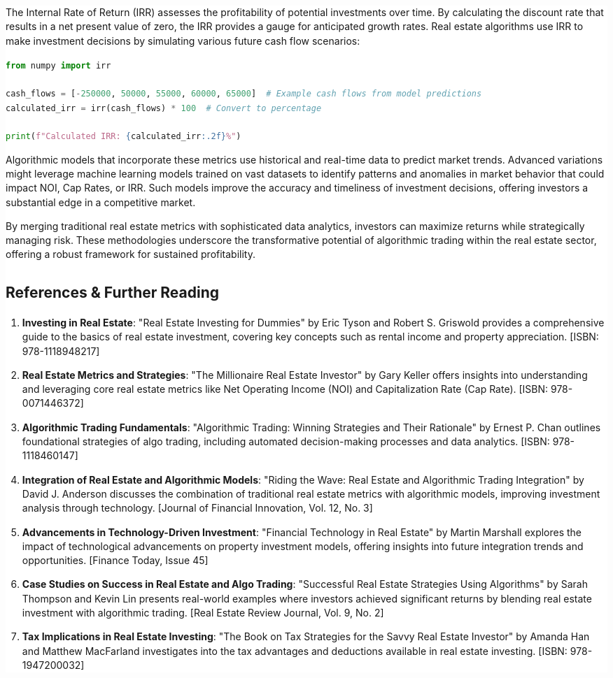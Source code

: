 The Internal Rate of Return (IRR) assesses the profitability of potential investments over time. By calculating the discount rate that results in a net present value of zero, the IRR provides a gauge for anticipated growth rates. Real estate algorithms use IRR to make investment decisions by simulating various future cash flow scenarios:

```python
from numpy import irr

cash_flows = [-250000, 50000, 55000, 60000, 65000]  # Example cash flows from model predictions
calculated_irr = irr(cash_flows) * 100  # Convert to percentage

print(f"Calculated IRR: {calculated_irr:.2f}%")
```

Algorithmic models that incorporate these metrics use historical and real-time data to predict market trends. Advanced variations might leverage machine learning models trained on vast datasets to identify patterns and anomalies in market behavior that could impact NOI, Cap Rates, or IRR. Such models improve the accuracy and timeliness of investment decisions, offering investors a substantial edge in a competitive market.

By merging traditional real estate metrics with sophisticated data analytics, investors can maximize returns while strategically managing risk. These methodologies underscore the transformative potential of algorithmic trading within the real estate sector, offering a robust framework for sustained profitability.

## References & Further Reading

1. **Investing in Real Estate**: "Real Estate Investing for Dummies" by Eric Tyson and Robert S. Griswold provides a comprehensive guide to the basics of real estate investment, covering key concepts such as rental income and property appreciation. [ISBN: 978-1118948217]

2. **Real Estate Metrics and Strategies**: "The Millionaire Real Estate Investor" by Gary Keller offers insights into understanding and leveraging core real estate metrics like Net Operating Income (NOI) and Capitalization Rate (Cap Rate). [ISBN: 978-0071446372]

3. **Algorithmic Trading Fundamentals**: "Algorithmic Trading: Winning Strategies and Their Rationale" by Ernest P. Chan outlines foundational strategies of algo trading, including automated decision-making processes and data analytics. [ISBN: 978-1118460147]

4. **Integration of Real Estate and Algorithmic Models**: "Riding the Wave: Real Estate and Algorithmic Trading Integration" by David J. Anderson discusses the combination of traditional real estate metrics with algorithmic models, improving investment analysis through technology. [Journal of Financial Innovation, Vol. 12, No. 3]

5. **Advancements in Technology-Driven Investment**: "Financial Technology in Real Estate" by Martin Marshall explores the impact of technological advancements on property investment models, offering insights into future integration trends and opportunities. [Finance Today, Issue 45]

6. **Case Studies on Success in Real Estate and Algo Trading**: "Successful Real Estate Strategies Using Algorithms" by Sarah Thompson and Kevin Lin presents real-world examples where investors achieved significant returns by blending real estate investment with algorithmic trading. [Real Estate Review Journal, Vol. 9, No. 2]

7. **Tax Implications in Real Estate Investing**: "The Book on Tax Strategies for the Savvy Real Estate Investor" by Amanda Han and Matthew MacFarland investigates into the tax advantages and deductions available in real estate investing. [ISBN: 978-1947200032]
